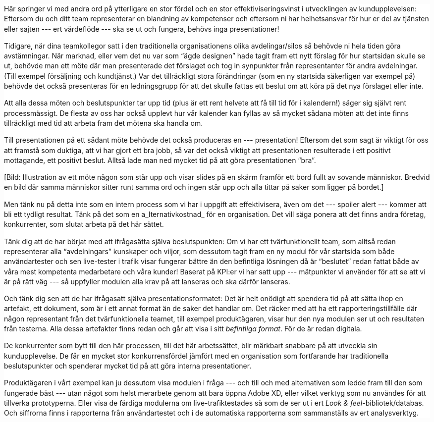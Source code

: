 Här springer vi med andra ord på ytterligare en stor fördel och en stor effektiviseringsvinst i utvecklingen av kundupplevelsen: Eftersom du och ditt team representerar en blandning av kompetenser och eftersom ni har helhetsansvar för hur er del av tjänsten eller sajten --- ert värdeflöde --- ska se ut och fungera, behövs inga presentationer!

Tidigare, när dina teamkollegor satt i den traditionella organisationens olika avdelingar/silos så behövde ni hela tiden göra avstämningar. När marknad, eller vem det nu var som “ägde designen” hade tagit fram ett nytt förslag för hur startsidan skulle se ut, behövde man ett möte där man presenterade det förslaget och tog in synpunkter från representanter för andra avdelningar. \(Till exempel försäljning och kundtjänst.\) Var det tillräckligt stora förändringar \(som en ny startsida säkerligen var exempel på\) behövde det också presenteras för en ledningsgrupp för att det skulle fattas ett beslut om att köra på det nya förslaget eller inte.

Att alla dessa möten och beslutspunkter tar upp tid \(plus är ett rent helvete att få till tid för i kalendern!\) säger sig självt rent processmässigt. De flesta av oss har också upplevt hur vår kalender kan fyllas av så mycket sådana möten att det inte finns tillräckligt med tid att arbeta fram det mötena ska handla om.

Till presentationen på ett sådant möte behövde det också produceras en --- presentation! Eftersom det som sagt är viktigt för oss att framstå som duktiga, att vi har gjort ett bra jobb, så var det också viktigt att presentationen resulterade i ett positivt mottagande, ett positivt beslut. Alltså lade man ned mycket tid på att göra presentationen “bra”.

\[Bild: Illustration av ett möte någon som står upp och visar slides på en skärm framför ett bord fullt av sovande människor. Bredvid en bild där samma människor sitter runt samma ord och ingen står upp och alla tittar på saker som ligger på bordet.\]

Men tänk nu på detta inte som en intern process som vi har i uppgift att effektivisera, även om det --- spoiler alert --- kommer att bli ett tydligt resultat. Tänk på det som en a_lternativkostnad_ för en organisation. Det vill säga ponera att det finns andra företag, konkurrenter, som slutat arbeta på det här sättet.

Tänk dig att de har börjat med att ifrågasätta själva beslutspunkten: Om vi har ett tvärfunktionellt team, som alltså redan representerar alla “avdelningars” kunskaper och viljor, som dessutom tagit fram en ny modul för vår startsida som både användartester och sen live-tester i trafik visar fungerar bättre än den befintliga lösningen då är “beslutet” redan fattat både av våra mest kompetenta medarbetare och våra kunder! Baserat på KPI:er vi har satt upp --- mätpunkter vi använder för att se att vi är på rätt väg --- så uppfyller modulen alla krav på att lanseras och ska därför lanseras.

Och tänk dig sen att de har ifrågasatt själva presentationsformatet: Det är helt onödigt att spendera tid på att sätta ihop en artefakt, ett dokument, som är i ett annat format än de saker det handlar om. Det räcker med att ha ett rapporteringstillfälle där någon representant från det tvärfunktionella teamet, till exempel produktägaren, visar hur den nya modulen ser ut och resultaten från testerna. Alla dessa artefakter finns redan och går att visa i sitt _befintliga format_. För de är redan digitala.

De konkurrenter som bytt till den här processen, till det här arbetssättet, blir märkbart snabbare på att utveckla sin kundupplevelse. De får en mycket stor konkurrensfördel jämfört med en organisation som fortfarande har traditionella beslutspunkter och spenderar mycket tid på att göra interna presentationer.

Produktägaren i vårt exempel kan ju dessutom visa modulen i fråga --- och till och med alternativen som ledde fram till den som fungerade bäst --- utan något som helst merarbete genom att bara öppna Adobe XD, eller vilket verktyg som nu användes för att tillverka prototyperna. Eller visa de färdiga modulerna om live-trafiktestades så som de ser ut i ert _Look & feel_-bibliotek/databas. Och siffrorna finns i rapporterna från användartestet och i de automatiska rapporterna som sammanställs av ert analysverktyg.
